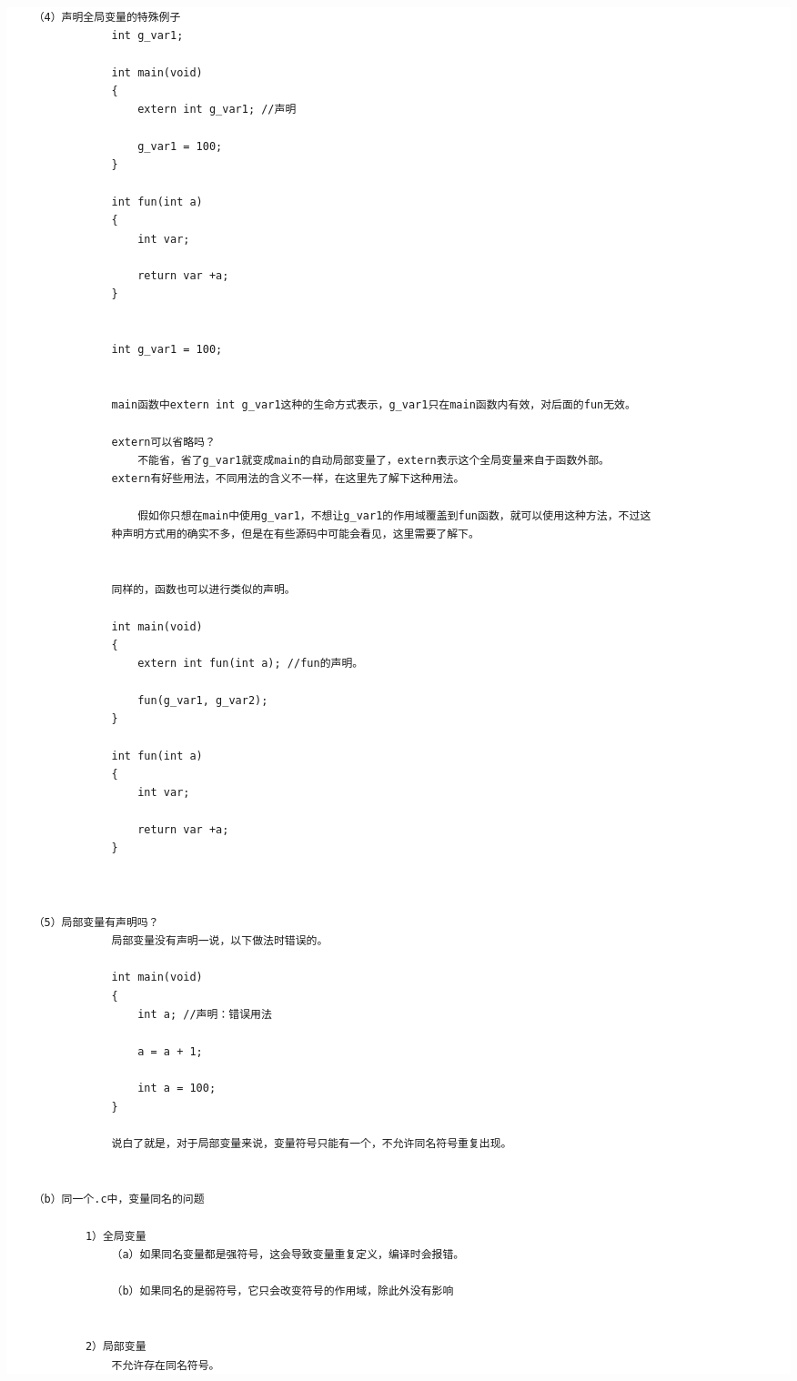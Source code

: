 							
				
							
		（4）声明全局变量的特殊例子	
					int g_var1;
					
					int main(void)           
					{
						extern int g_var1; //声明  
						
						g_var1 = 100;
					}
					
					int fun(int a)        		
					{
						int var;            		
						
						return var +a;
					}
					
						
					int g_var1 = 100;    		
					
					
					main函数中extern int g_var1这种的生命方式表示，g_var1只在main函数内有效，对后面的fun无效。
					
					extern可以省略吗？
						不能省，省了g_var1就变成main的自动局部变量了，extern表示这个全局变量来自于函数外部。
					extern有好些用法，不同用法的含义不一样，在这里先了解下这种用法。
						
						假如你只想在main中使用g_var1，不想让g_var1的作用域覆盖到fun函数，就可以使用这种方法，不过这
					种声明方式用的确实不多，但是在有些源码中可能会看见，这里需要了解下。
				
				
					同样的，函数也可以进行类似的声明。
								
					int main(void)           
					{
						extern int fun(int a); //fun的声明。
						
						fun(g_var1, g_var2);
					}
					
					int fun(int a)        		
					{
						int var;            		
						
						return var +a;
					} 
				
				
				
		（5）局部变量有声明吗？
					局部变量没有声明一说，以下做法时错误的。
					
					int main(void)
					{
						int a; //声明：错误用法
						
						a = a + 1;
						
						int a = 100;
					}
					
					说白了就是，对于局部变量来说，变量符号只能有一个，不允许同名符号重复出现。
					
					
		（b）同一个.c中，变量同名的问题
		
				1）全局变量
					（a）如果同名变量都是强符号，这会导致变量重复定义，编译时会报错。
					
					（b）如果同名的是弱符号，它只会改变符号的作用域，除此外没有影响
					
					
				2）局部变量
					不允许存在同名符号。
